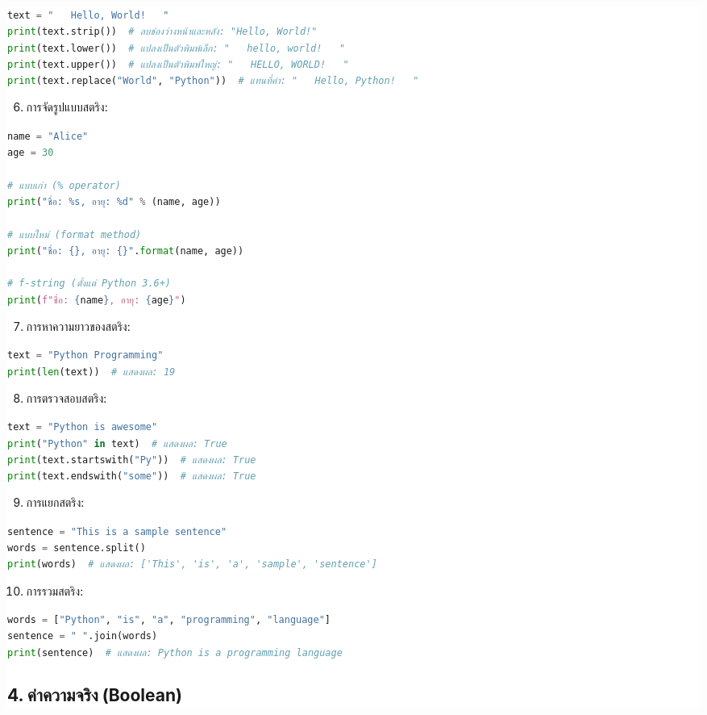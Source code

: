 ```python
text = "   Hello, World!   "
print(text.strip())  # ลบช่องว่างหน้าและหลัง: "Hello, World!"
print(text.lower())  # แปลงเป็นตัวพิมพ์เล็ก: "   hello, world!   "
print(text.upper())  # แปลงเป็นตัวพิมพ์ใหญ่: "   HELLO, WORLD!   "
print(text.replace("World", "Python"))  # แทนที่คำ: "   Hello, Python!   "
```

6. การจัดรูปแบบสตริง:

```python
name = "Alice"
age = 30

# แบบเก่า (% operator)
print("ชื่อ: %s, อายุ: %d" % (name, age))

# แบบใหม่ (format method)
print("ชื่อ: {}, อายุ: {}".format(name, age))

# f-string (ตั้งแต่ Python 3.6+)
print(f"ชื่อ: {name}, อายุ: {age}")
```

7. การหาความยาวของสตริง:

```python
text = "Python Programming"
print(len(text))  # แสดงผล: 19
```

8. การตรวจสอบสตริง:

```python
text = "Python is awesome"
print("Python" in text)  # แสดงผล: True
print(text.startswith("Py"))  # แสดงผล: True
print(text.endswith("some"))  # แสดงผล: True
```

9. การแยกสตริง:

```python
sentence = "This is a sample sentence"
words = sentence.split()
print(words)  # แสดงผล: ['This', 'is', 'a', 'sample', 'sentence']
```

10. การรวมสตริง:

```python
words = ["Python", "is", "a", "programming", "language"]
sentence = " ".join(words)
print(sentence)  # แสดงผล: Python is a programming language
```

## 4. ค่าความจริง (Boolean)
